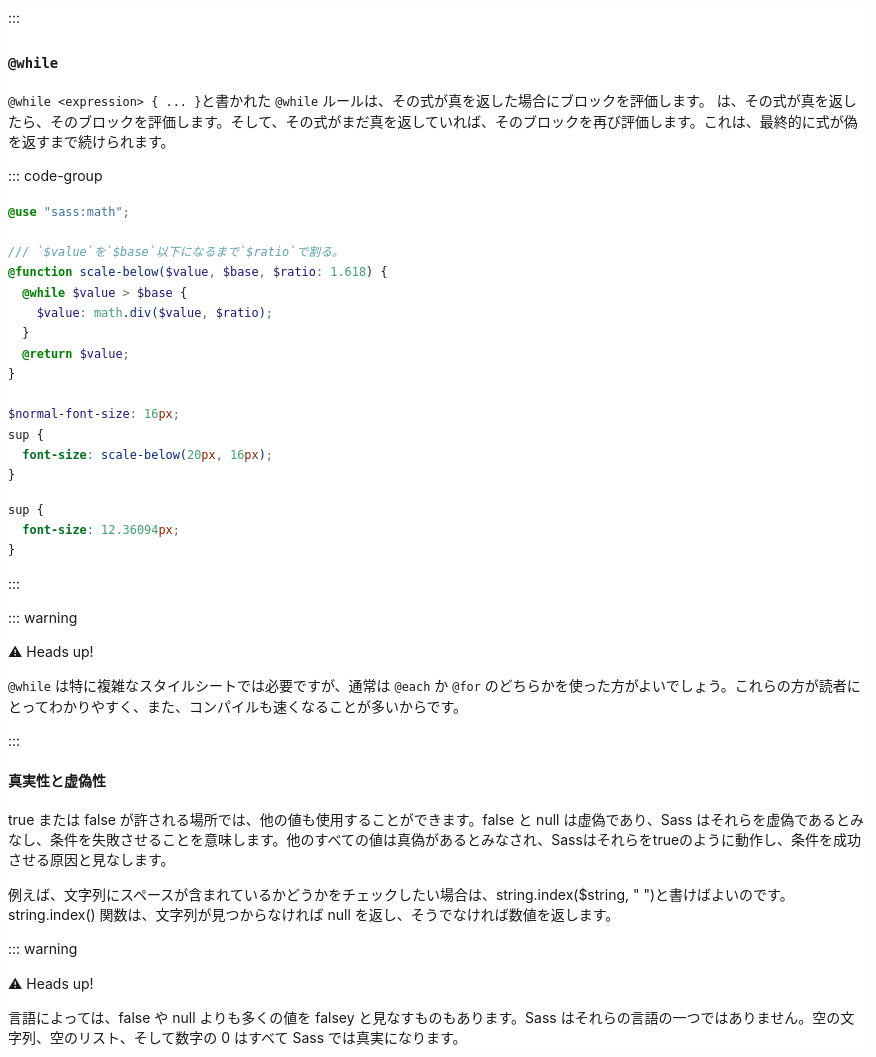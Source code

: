 :::

### `@while`

`@while <expression> { ... }`と書かれた `@while` ルールは、その式が真を返した場合にブロックを評価します。 は、その式が真を返したら、そのブロックを評価します。そして、その式がまだ真を返していれば、そのブロックを再び評価します。これは、最終的に式が偽を返すまで続けられます。

::: code-group

```scss [SCSS]
@use "sass:math";

/// `$value`を`$base`以下になるまで`$ratio`で割る。
@function scale-below($value, $base, $ratio: 1.618) {
  @while $value > $base {
    $value: math.div($value, $ratio);
  }
  @return $value;
}

$normal-font-size: 16px;
sup {
  font-size: scale-below(20px, 16px);
}
```

```css [CSS]
sup {
  font-size: 12.36094px;
}
```

:::

::: warning

⚠️ Heads up!

`@while` は特に複雑なスタイルシートでは必要ですが、通常は `@each` か `@for` のどちらかを使った方がよいでしょう。これらの方が読者にとってわかりやすく、また、コンパイルも速くなることが多いからです。

:::

#### 真実性と虚偽性

true または false が許される場所では、他の値も使用することができます。false と null は虚偽であり、Sass はそれらを虚偽であるとみなし、条件を失敗させることを意味します。他のすべての値は真偽があるとみなされ、Sassはそれらをtrueのように動作し、条件を成功させる原因と見なします。

例えば、文字列にスペースが含まれているかどうかをチェックしたい場合は、string.index($string, " ")と書けばよいのです。string.index() 関数は、文字列が見つからなければ null を返し、そうでなければ数値を返します。

::: warning

⚠️ Heads up!

言語によっては、false や null よりも多くの値を falsey と見なすものもあります。Sass はそれらの言語の一つではありません。空の文字列、空のリスト、そして数字の 0 はすべて Sass では真実になります。
